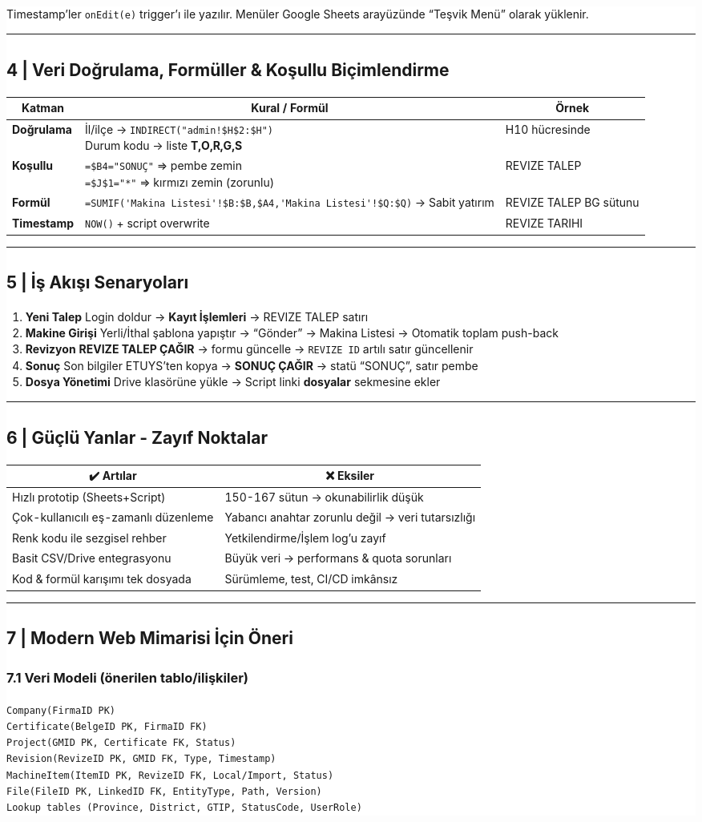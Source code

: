 Timestamp’ler `onEdit(e)` trigger’ı ile yazılır. Menüler Google Sheets arayüzünde “Teşvik Menü” olarak yüklenir.

---

## 4 | Veri Doğrulama, Formüller & Koşullu Biçimlendirme

| Katman        | Kural / Formül                                                              | Örnek                  |
| ------------- | --------------------------------------------------------------------------- | ---------------------- |
| **Doğrulama** | İl/ilçe → `INDIRECT("admin!$H$2:$H")` <br>Durum kodu → liste **T,O,R,G,S**  | H10 hücresinde         |
| **Koşullu**   | `=$B4="SONUÇ"` ⇒ pembe zemin <br>`=$J$1="*"` ⇒ kırmızı zemin (zorunlu)      | REVIZE TALEP           |
| **Formül**    | `=SUMIF('Makina Listesi'!$B:$B,$A4,'Makina Listesi'!$Q:$Q)` → Sabit yatırım | REVIZE TALEP BG sütunu |
| **Timestamp** | `NOW()` + script overwrite                                                  | REVIZE TARIHI          |

---

## 5 | İş Akışı Senaryoları

1. **Yeni Talep**     Login doldur → **Kayıt İşlemleri** → REVIZE TALEP satırı
2. **Makine Girişi**  Yerli/İthal şablona yapıştır → “Gönder” → Makina Listesi → Otomatik toplam push-back
3. **Revizyon**       **REVIZE TALEP ÇAĞIR** → formu güncelle → `REVIZE ID` artılı satır güncellenir
4. **Sonuç**          Son bilgiler ETUYS’ten kopya → **SONUÇ ÇAĞIR** → statü “SONUÇ”, satır pembe
5. **Dosya Yönetimi** Drive klasörüne yükle → Script linki **dosyalar** sekmesine ekler

---

## 6 | Güçlü Yanlar - Zayıf Noktalar

| ✔️ Artılar                           | ❌ Eksiler                                         |
| ------------------------------------ | ------------------------------------------------- |
| Hızlı prototip (Sheets+Script)       | 150-167 sütun → okunabilirlik düşük               |
| Çok-kullanıcılı eş-zamanlı düzenleme | Yabancı anahtar zorunlu değil → veri tutarsızlığı |
| Renk kodu ile sezgisel rehber        | Yetkilendirme/İşlem log’u zayıf                   |
| Basit CSV/Drive entegrasyonu         | Büyük veri → performans & quota sorunları         |
| Kod & formül karışımı tek dosyada    | Sürümleme, test, CI/CD imkânsız                   |

---

## 7 | Modern Web Mimarisi İçin Öneri

### 7.1 Veri Modeli (önerilen tablo/ilişkiler)

```
Company(FirmaID PK)
Certificate(BelgeID PK, FirmaID FK)
Project(GMID PK, Certificate FK, Status)
Revision(RevizeID PK, GMID FK, Type, Timestamp)
MachineItem(ItemID PK, RevizeID FK, Local/Import, Status)
File(FileID PK, LinkedID FK, EntityType, Path, Version)
Lookup tables (Province, District, GTIP, StatusCode, UserRole)
```
